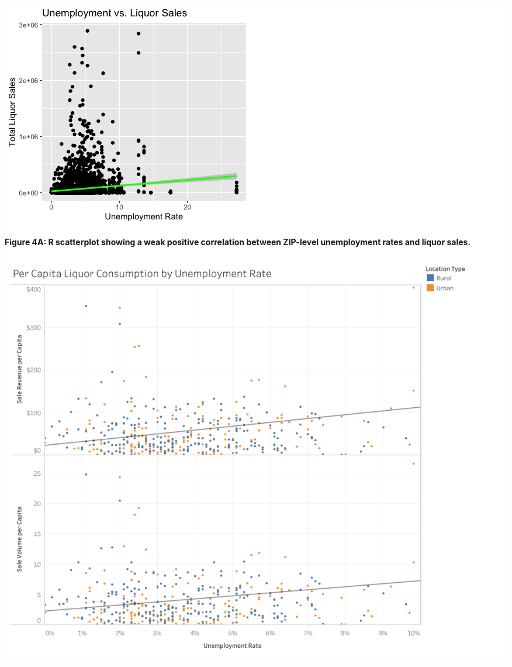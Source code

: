 ![Unemployment vs. Sales – R](visuals/Unemployment_LiquorSales.png)  

**Figure 4A: R scatterplot showing a weak positive correlation between ZIP-level unemployment rates and liquor sales.**

![Unemployment Rate – Tableau Dashboard](visuals/UnemploymentRate.png)  

